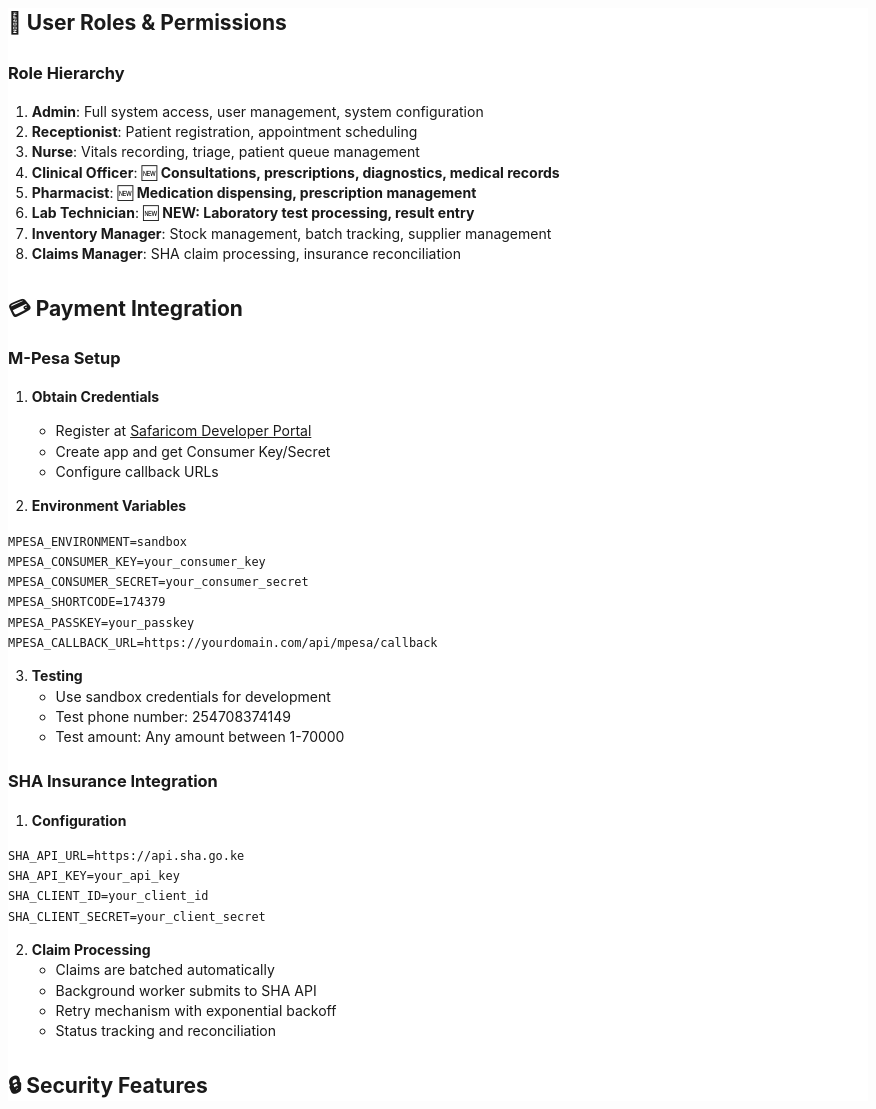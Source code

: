 ## 👥 User Roles & Permissions

### Role Hierarchy
1. **Admin**: Full system access, user management, system configuration
2. **Receptionist**: Patient registration, appointment scheduling
3. **Nurse**: Vitals recording, triage, patient queue management
4. **Clinical Officer**: 🆕 **Consultations, prescriptions, diagnostics, medical records**
5. **Pharmacist**: 🆕 **Medication dispensing, prescription management**
6. **Lab Technician**: 🆕 **NEW: Laboratory test processing, result entry**
7. **Inventory Manager**: Stock management, batch tracking, supplier management
8. **Claims Manager**: SHA claim processing, insurance reconciliation

## 💳 Payment Integration

### M-Pesa Setup
1. **Obtain Credentials**
   - Register at [Safaricom Developer Portal](https://developer.safaricom.co.ke)
   - Create app and get Consumer Key/Secret
   - Configure callback URLs

2. **Environment Variables**
```env
MPESA_ENVIRONMENT=sandbox
MPESA_CONSUMER_KEY=your_consumer_key
MPESA_CONSUMER_SECRET=your_consumer_secret
MPESA_SHORTCODE=174379
MPESA_PASSKEY=your_passkey
MPESA_CALLBACK_URL=https://yourdomain.com/api/mpesa/callback
```

3. **Testing**
   - Use sandbox credentials for development
   - Test phone number: 254708374149
   - Test amount: Any amount between 1-70000

### SHA Insurance Integration
1. **Configuration**
```env
SHA_API_URL=https://api.sha.go.ke
SHA_API_KEY=your_api_key
SHA_CLIENT_ID=your_client_id
SHA_CLIENT_SECRET=your_client_secret
```

2. **Claim Processing**
   - Claims are batched automatically
   - Background worker submits to SHA API
   - Retry mechanism with exponential backoff
   - Status tracking and reconciliation

## 🔒 Security Features
